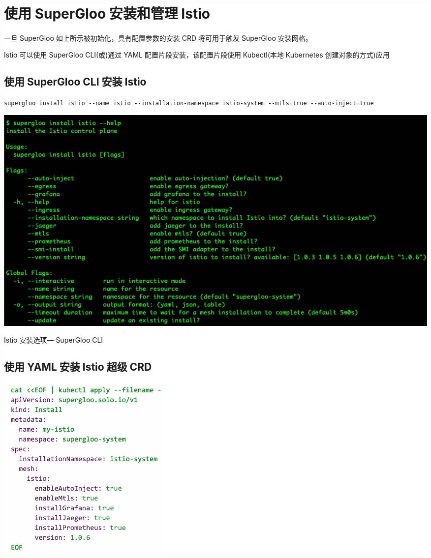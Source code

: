 # 使用 SuperGloo 安装和管理 Istio

一旦 SuperGloo 如上所示被初始化，具有配置参数的安装 CRD 将可用于触发 SuperGloo 安装网格。

Istio 可以使用 SuperGloo CLI(或)通过 YAML 配置片段安装，该配置片段使用 Kubectl(本地 Kubernetes 创建对象的方式)应用

## 使用 SuperGloo CLI 安装 Istio

```
supergloo install istio --name istio --installation-namespace istio-system --mtls=true --auto-inject=true
```

![](img/cdee9bb9c0655f328b5988a7924f502c.png)

Istio 安装选项— SuperGloo CLI

## 使用 YAML 安装 Istio 超级 CRD

![](img/da78bce70b5da8be41f2cdac068801a9.png)
